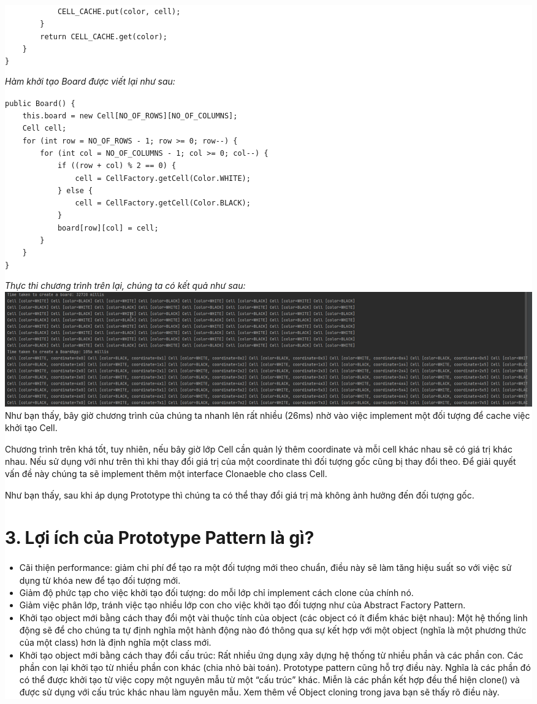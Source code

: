```
            CELL_CACHE.put(color, cell);
        }
        return CELL_CACHE.get(color);
    }
}
```
_Hàm khởi tạo Board được viết lại như sau:_
```
public Board() {
    this.board = new Cell[NO_OF_ROWS][NO_OF_COLUMNS];
    Cell cell;
    for (int row = NO_OF_ROWS - 1; row >= 0; row--) {
        for (int col = NO_OF_COLUMNS - 1; col >= 0; col--) {
            if ((row + col) % 2 == 0) {
                cell = CellFactory.getCell(Color.WHITE);
            } else {
                cell = CellFactory.getCell(Color.BLACK);
            }
            board[row][col] = cell;
        }
    }
}
```
_Thực thi chương trình trên lại, chúng ta có kết quả như sau:_
![img_5.png](img_5.png)
Như bạn thấy, bây giờ chương trình của chúng ta nhanh lên rất nhiều (26ms) nhờ vào việc implement một đối tượng để cache việc khởi tạo Cell.

Chương trình trên khá tốt, tuy nhiên, nếu bây giờ lớp Cell cần quản lý thêm coordinate và mỗi cell khác nhau sẽ có giá trị khác nhau. Nếu sử dụng với như trên thì khi thay đổi giá trị của một coordinate thì đối tượng gốc cũng bị thay đổi theo. Để giải quyết vấn đề này chúng ta sẽ implement thêm một interface Clonaeble cho class Cell.

Như bạn thấy, sau khi áp dụng Prototype thì chúng ta có thể thay đổi giá trị mà không ảnh hưởng đến đối tượng gốc.

# **3. Lợi ích của Prototype Pattern là gì?**
* Cãi thiện performance: giảm chi phí để tạo ra một đối tượng mới theo chuẩn, điều này sẽ làm tăng hiệu suất so với việc sử dụng từ khóa new để tạo đối tượng mới.
* Giảm độ phức tạp cho việc khởi tạo đối tượng: do mỗi lớp chỉ implement cách clone của chính nó.
* Giảm việc phân lớp, tránh việc tạo nhiều lớp con cho việc khởi tạo đối tượng như của Abstract Factory Pattern.
* Khởi tạo object mới bằng cách thay đổi một vài thuộc tính của object (các object có ít điểm khác biệt nhau): Một hệ thống linh động sẽ để cho chúng ta tự định nghĩa một hành động nào đó thông qua sự kết hợp với một object (nghĩa là một phương thức của một class) hơn là định nghĩa một class mới.
* Khởi tạo object mới bằng cách thay đổi cấu trúc: Rất nhiều ứng dụng xây dựng hệ thống từ nhiều phần và các phần con. Các phần con lại khởi tạo từ nhiều phần con khác (chia nhỏ bài toán). Prototype pattern cũng hỗ trợ điều này. Nghĩa là các phần đó có thể được khởi tạo từ việc copy một nguyên mẫu từ một “cấu trúc” khác. Miễn là các phần kết hợp đều thể hiện clone() và được sử dụng với cấu trúc khác nhau làm nguyên mẫu. Xem thêm về Object cloning trong java bạn sẽ thấy rõ điều này.
